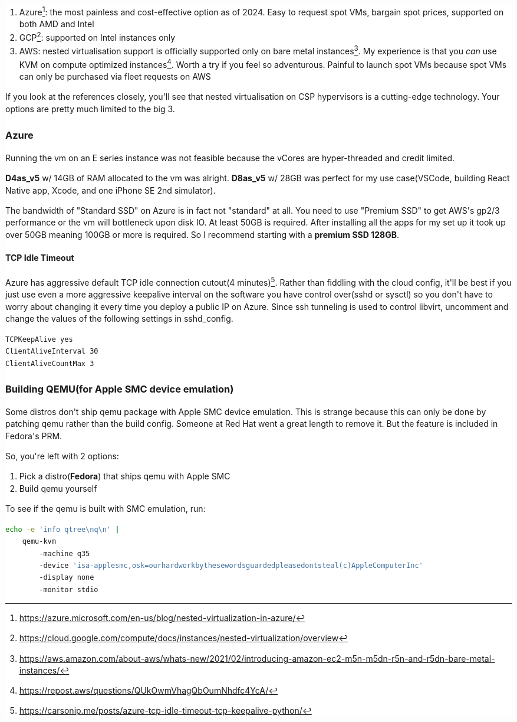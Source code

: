 1. Azure[^2]: the most painless and cost-effective option as of 2024. Easy to
   request spot VMs, bargain spot prices, supported on both AMD and Intel
1. GCP[^3]: supported on Intel instances only
1. AWS: nested virtualisation support is officially supported only on bare metal
   instances[^4]. My experience is that you *can* use KVM on compute optimized
   instances[^5]. Worth a try if you feel so adventurous. Painful to launch spot
   VMs because spot VMs can only be purchased via fleet requests on AWS

If you look at the references closely, you'll see that nested virtualisation on
CSP hypervisors is a cutting-edge technology. Your options are pretty much
limited to the big 3.

### Azure
Running the vm on an E series instance was not feasible because the vCores are
hyper-threaded and credit limited.

**D4as_v5** w/ 14GB of RAM allocated to the vm was alright. **D8as_v5** w/ 28GB
was perfect for my use case(VSCode, building React Native app, Xcode, and one
iPhone SE 2nd simulator).

The bandwidth of "Standard SSD" on Azure is in fact not "standard" at all. You
need to use "Premium SSD" to get AWS's gp2/3 performance or the vm will
bottleneck upon disk IO. At least 50GB is required. After installing all the
apps for my set up it took up over 50GB meaning 100GB or more is required. So I
recommend starting with a **premium SSD 128GB**.

#### TCP Idle Timeout
Azure has aggressive default TCP idle connection cutout(4 minutes)[^6]. Rather
than fiddling with the cloud config, it'll be best if you just use even a more
aggressive keepalive interval on the software you have control over(sshd or
sysctl) so you don't have to worry about changing it every time you deploy a
public IP on Azure. Since ssh tunneling is used to control libvirt, uncomment
and change the values of the following settings in sshd_config.

```
TCPKeepAlive yes
ClientAliveInterval 30
ClientAliveCountMax 3
```

### Building QEMU(for Apple SMC device emulation)
Some distros don't ship qemu package with Apple SMC device emulation. This is
strange because this can only be done by patching qemu rather than the build
config. Someone at Red Hat went a great length to remove it. But the feature
is included in Fedora's PRM.

So, you're left with 2 options:

1. Pick a distro(**Fedora**) that ships qemu with Apple SMC
1. Build qemu yourself

To see if the qemu is built with SMC emulation, run:

```sh
echo -e 'info qtree\nq\n' |
	qemu-kvm
		-machine q35
		-device 'isa-applesmc,osk=ourhardworkbythesewordsguardedpleasedontsteal(c)AppleComputerInc'
		-display none
		-monitor stdio
```


[^1]: https://linux-kvm.org/page/Nested_Guests#Limitations
[^2]: https://azure.microsoft.com/en-us/blog/nested-virtualization-in-azure/
[^3]: https://cloud.google.com/compute/docs/instances/nested-virtualization/overview
[^4]: https://aws.amazon.com/about-aws/whats-new/2021/02/introducing-amazon-ec2-m5n-m5dn-r5n-and-r5dn-bare-metal-instances/
[^5]: https://repost.aws/questions/QUkOwmVhagQbOumNhdfc4YcA/
[^6]: https://carsonip.me/posts/azure-tcp-idle-timeout-tcp-keepalive-python/
[^7]: https://en.wikipedia.org/wiki/System_Management_Mode
[^8]: https://en.wikipedia.org/wiki/MacBook_Air_(Intel-based)#Retina_(2018%E2%80%932020)
[^9]: https://listman.redhat.com/archives/libvir-list/2020-February/198033.html
[^10]: https://libvirt.org/pci-hotplug.html
[^11]: https://github.com/kholia/OSX-KVM/pull/238
[^12]: https://github.com/kholia/OSX-KVM/blob/master/macOS-libvirt-Catalina.xml#L166
[^13]: https://github.com/acidanthera/AppleALC/wiki/Supported-codecs#currently-supported-codecs-2024-02-05-v189